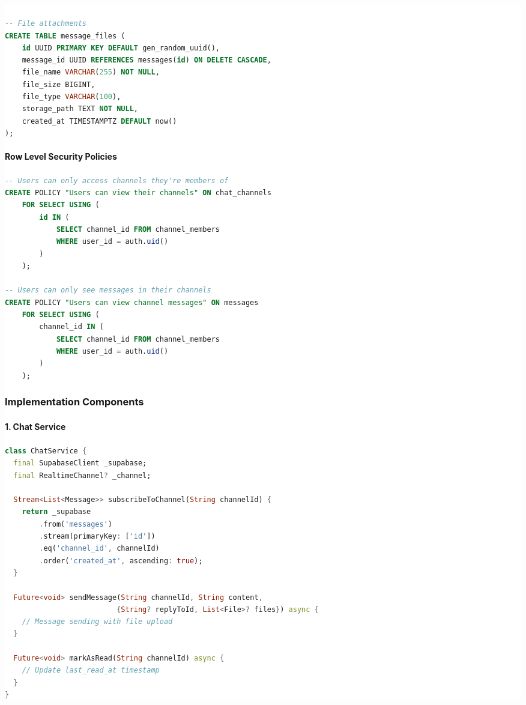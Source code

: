 ```sql

-- File attachments
CREATE TABLE message_files (
    id UUID PRIMARY KEY DEFAULT gen_random_uuid(),
    message_id UUID REFERENCES messages(id) ON DELETE CASCADE,
    file_name VARCHAR(255) NOT NULL,
    file_size BIGINT,
    file_type VARCHAR(100),
    storage_path TEXT NOT NULL,
    created_at TIMESTAMPTZ DEFAULT now()
);
```

#### Row Level Security Policies
```sql
-- Users can only access channels they're members of
CREATE POLICY "Users can view their channels" ON chat_channels
    FOR SELECT USING (
        id IN (
            SELECT channel_id FROM channel_members 
            WHERE user_id = auth.uid()
        )
    );

-- Users can only see messages in their channels
CREATE POLICY "Users can view channel messages" ON messages
    FOR SELECT USING (
        channel_id IN (
            SELECT channel_id FROM channel_members 
            WHERE user_id = auth.uid()
        )
    );
```

### Implementation Components

#### 1. Chat Service
```dart
class ChatService {
  final SupabaseClient _supabase;
  final RealtimeChannel? _channel;
  
  Stream<List<Message>> subscribeToChannel(String channelId) {
    return _supabase
        .from('messages')
        .stream(primaryKey: ['id'])
        .eq('channel_id', channelId)
        .order('created_at', ascending: true);
  }
  
  Future<void> sendMessage(String channelId, String content, 
                          {String? replyToId, List<File>? files}) async {
    // Message sending with file upload
  }
  
  Future<void> markAsRead(String channelId) async {
    // Update last_read_at timestamp
  }
}
```
